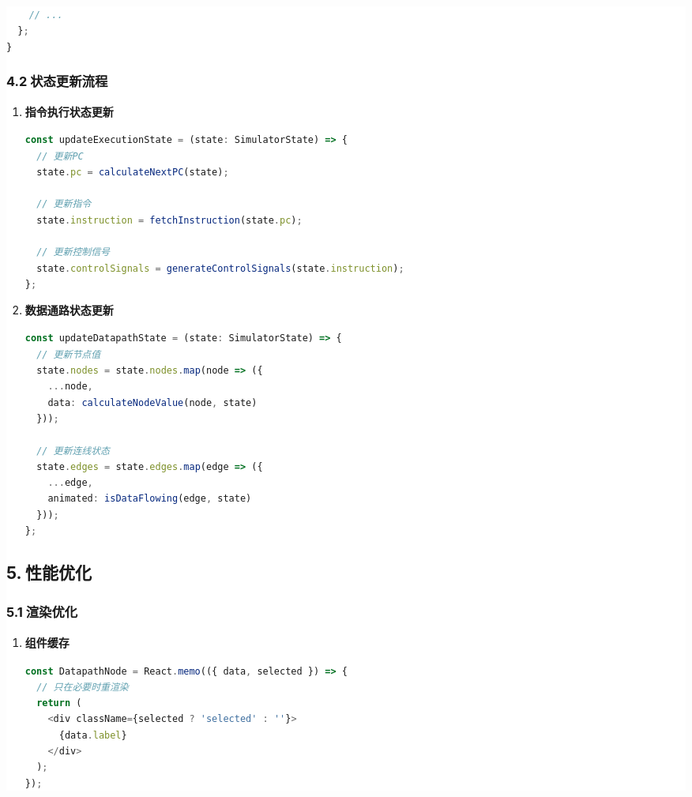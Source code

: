 ```typescript
    // ...
  };
}
```

### 4.2 状态更新流程

1. **指令执行状态更新**
   ```typescript
   const updateExecutionState = (state: SimulatorState) => {
     // 更新PC
     state.pc = calculateNextPC(state);
     
     // 更新指令
     state.instruction = fetchInstruction(state.pc);
     
     // 更新控制信号
     state.controlSignals = generateControlSignals(state.instruction);
   };
   ```

2. **数据通路状态更新**
   ```typescript
   const updateDatapathState = (state: SimulatorState) => {
     // 更新节点值
     state.nodes = state.nodes.map(node => ({
       ...node,
       data: calculateNodeValue(node, state)
     }));
     
     // 更新连线状态
     state.edges = state.edges.map(edge => ({
       ...edge,
       animated: isDataFlowing(edge, state)
     }));
   };
   ```

## 5. 性能优化

### 5.1 渲染优化

1. **组件缓存**
   ```typescript
   const DatapathNode = React.memo(({ data, selected }) => {
     // 只在必要时重渲染
     return (
       <div className={selected ? 'selected' : ''}>
         {data.label}
       </div>
     );
   });
   ```

